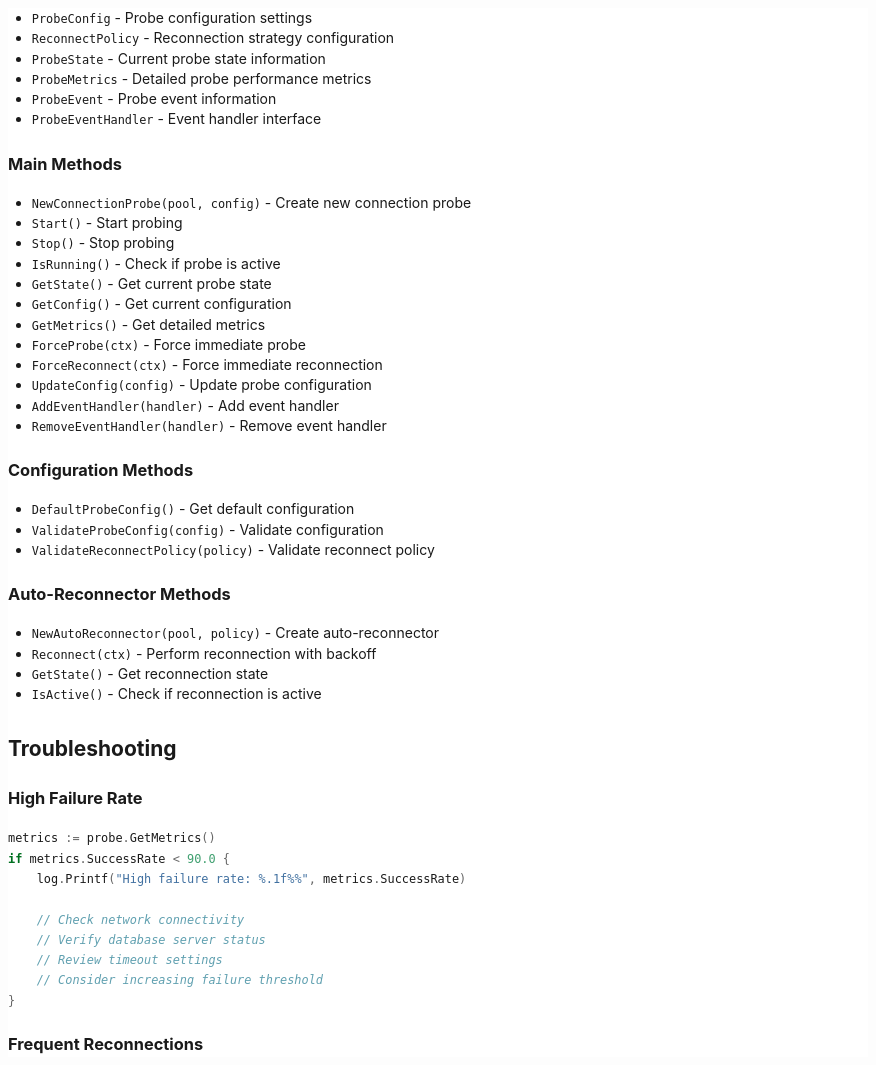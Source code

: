 - `ProbeConfig` - Probe configuration settings
- `ReconnectPolicy` - Reconnection strategy configuration
- `ProbeState` - Current probe state information
- `ProbeMetrics` - Detailed probe performance metrics
- `ProbeEvent` - Probe event information
- `ProbeEventHandler` - Event handler interface

### Main Methods

- `NewConnectionProbe(pool, config)` - Create new connection probe
- `Start()` - Start probing
- `Stop()` - Stop probing
- `IsRunning()` - Check if probe is active
- `GetState()` - Get current probe state
- `GetConfig()` - Get current configuration
- `GetMetrics()` - Get detailed metrics
- `ForceProbe(ctx)` - Force immediate probe
- `ForceReconnect(ctx)` - Force immediate reconnection
- `UpdateConfig(config)` - Update probe configuration
- `AddEventHandler(handler)` - Add event handler
- `RemoveEventHandler(handler)` - Remove event handler

### Configuration Methods

- `DefaultProbeConfig()` - Get default configuration
- `ValidateProbeConfig(config)` - Validate configuration
- `ValidateReconnectPolicy(policy)` - Validate reconnect policy

### Auto-Reconnector Methods

- `NewAutoReconnector(pool, policy)` - Create auto-reconnector
- `Reconnect(ctx)` - Perform reconnection with backoff
- `GetState()` - Get reconnection state
- `IsActive()` - Check if reconnection is active

## Troubleshooting

### High Failure Rate

```go
metrics := probe.GetMetrics()
if metrics.SuccessRate < 90.0 {
    log.Printf("High failure rate: %.1f%%", metrics.SuccessRate)
    
    // Check network connectivity
    // Verify database server status
    // Review timeout settings
    // Consider increasing failure threshold
}
```

### Frequent Reconnections
